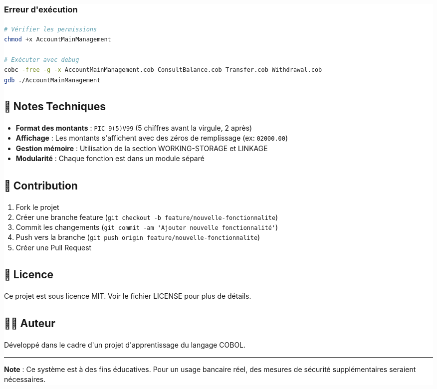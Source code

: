 ### Erreur d'exécution
```bash
# Vérifier les permissions
chmod +x AccountMainManagement

# Exécuter avec debug
cobc -free -g -x AccountMainManagement.cob ConsultBalance.cob Transfer.cob Withdrawal.cob
gdb ./AccountMainManagement
```

## 📝 Notes Techniques

- **Format des montants** : `PIC 9(5)V99` (5 chiffres avant la virgule, 2 après)
- **Affichage** : Les montants s'affichent avec des zéros de remplissage (ex: `02000.00`)
- **Gestion mémoire** : Utilisation de la section WORKING-STORAGE et LINKAGE
- **Modularité** : Chaque fonction est dans un module séparé

## 🤝 Contribution

1. Fork le projet
2. Créer une branche feature (`git checkout -b feature/nouvelle-fonctionnalite`)
3. Commit les changements (`git commit -am 'Ajouter nouvelle fonctionnalité'`)
4. Push vers la branche (`git push origin feature/nouvelle-fonctionnalite`)
5. Créer une Pull Request

## 📄 Licence

Ce projet est sous licence MIT. Voir le fichier LICENSE pour plus de détails.

## 👨‍💻 Auteur

Développé dans le cadre d'un projet d'apprentissage du langage COBOL.

---

**Note** : Ce système est à des fins éducatives. Pour un usage bancaire réel, des mesures de sécurité supplémentaires seraient nécessaires.
